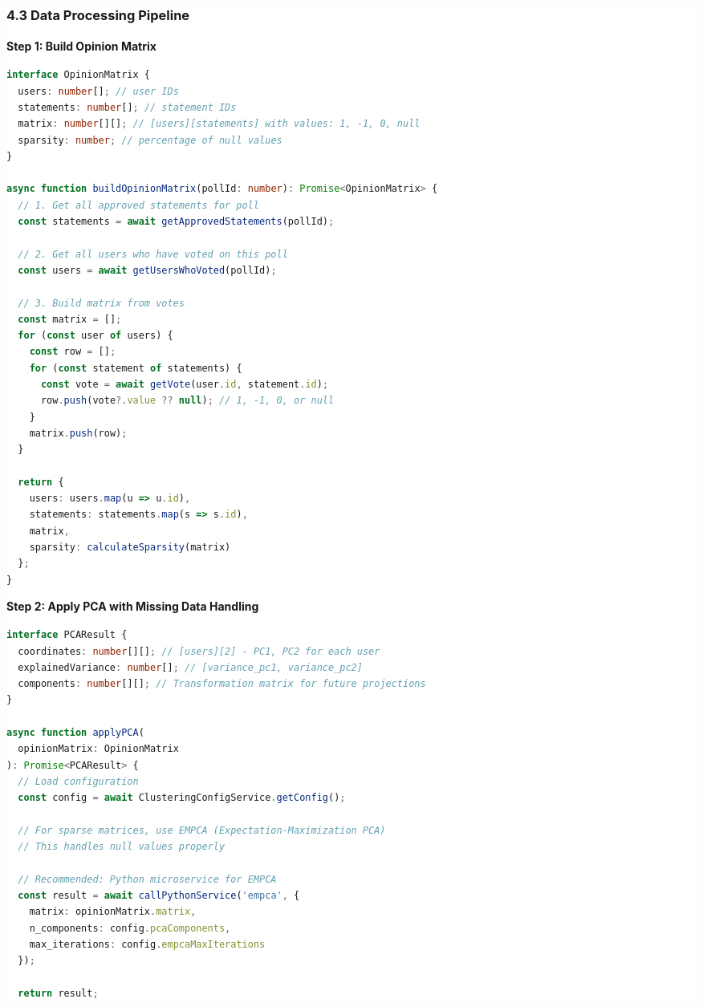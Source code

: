 ### 4.3 Data Processing Pipeline

**Step 1: Build Opinion Matrix**

```typescript
interface OpinionMatrix {
  users: number[]; // user IDs
  statements: number[]; // statement IDs
  matrix: number[][]; // [users][statements] with values: 1, -1, 0, null
  sparsity: number; // percentage of null values
}

async function buildOpinionMatrix(pollId: number): Promise<OpinionMatrix> {
  // 1. Get all approved statements for poll
  const statements = await getApprovedStatements(pollId);

  // 2. Get all users who have voted on this poll
  const users = await getUsersWhoVoted(pollId);

  // 3. Build matrix from votes
  const matrix = [];
  for (const user of users) {
    const row = [];
    for (const statement of statements) {
      const vote = await getVote(user.id, statement.id);
      row.push(vote?.value ?? null); // 1, -1, 0, or null
    }
    matrix.push(row);
  }

  return {
    users: users.map(u => u.id),
    statements: statements.map(s => s.id),
    matrix,
    sparsity: calculateSparsity(matrix)
  };
}
```

**Step 2: Apply PCA with Missing Data Handling**

```typescript
interface PCAResult {
  coordinates: number[][]; // [users][2] - PC1, PC2 for each user
  explainedVariance: number[]; // [variance_pc1, variance_pc2]
  components: number[][]; // Transformation matrix for future projections
}

async function applyPCA(
  opinionMatrix: OpinionMatrix
): Promise<PCAResult> {
  // Load configuration
  const config = await ClusteringConfigService.getConfig();

  // For sparse matrices, use EMPCA (Expectation-Maximization PCA)
  // This handles null values properly

  // Recommended: Python microservice for EMPCA
  const result = await callPythonService('empca', {
    matrix: opinionMatrix.matrix,
    n_components: config.pcaComponents,
    max_iterations: config.empcaMaxIterations
  });

  return result;
```